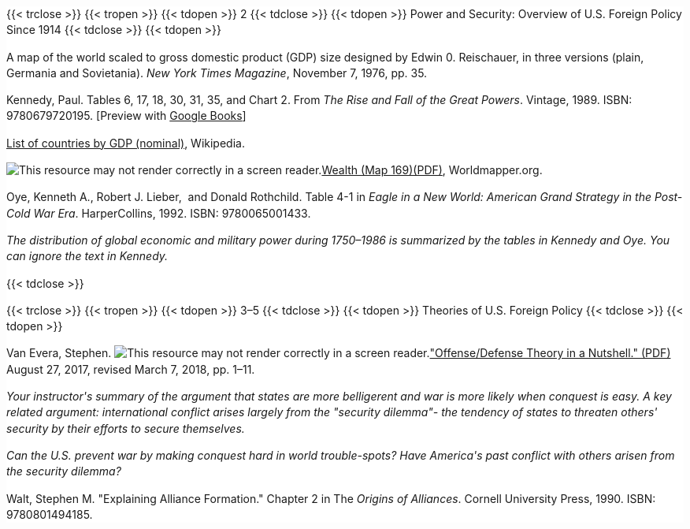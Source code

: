 {{< trclose >}}
{{< tropen >}}
{{< tdopen >}}
2
{{< tdclose >}}
{{< tdopen >}}
Power and Security: Overview of U.S. Foreign Policy Since 1914
{{< tdclose >}}
{{< tdopen >}}


A map of the world scaled to gross domestic product (GDP) size designed by Edwin 0. Reischauer, in three versions (plain, Germania and Sovietania). _New York Times Magazine_, November 7, 1976, pp. 35. 

Kennedy, Paul. Tables 6, 17, 18, 30, 31, 35, and Chart 2. From _The Rise and Fall of the Great Powers_. Vintage, 1989. ISBN: 9780679720195. \[Preview with [Google Books](https://books.google.com/books?id=_oF66b7HOyMC&pg=PAfrontcover#v=onepage&q&f=false)\]

[List of countries by GDP (nominal)](https://en.wikipedia.org/wiki/List_of_countries_by_GDP_(nominal)), Wikipedia.

![This resource may not render correctly in a screen reader.](/images/inacessible.gif)[Wealth (Map 169)(PDF)](http://archive.worldmapper.org/posters/worldmapper_map169_ver5.pdf), Worldmapper.org.

Oye, Kenneth A., Robert J. Lieber,  and Donald Rothchild. Table 4-1 in _Eagle in a New World: American Grand Strategy in the Post-Cold War Era_. HarperCollins, 1992. ISBN: 9780065001433. 

_The distribution of global economic and military power during 1750–1986 is summarized by the tables in Kennedy and Oye. You can ignore the text in Kennedy._


{{< tdclose >}}

{{< trclose >}}
{{< tropen >}}
{{< tdopen >}}
3–5
{{< tdclose >}}
{{< tdopen >}}
Theories of U.S. Foreign Policy
{{< tdclose >}}
{{< tdopen >}}


Van Evera, Stephen. ![This resource may not render correctly in a screen reader.](/images/inacessible.gif)["Offense/Defense Theory in a Nutshell." (PDF)](https://drive.google.com/file/d/1dlhW79Ah2I05ctRvkw8IcyvAtuKI8ZkA/view) August 27, 2017, revised March 7, 2018, pp. 1–11. 

_Your instructor's summary of the argument that states are more belligerent and war is more likely when conquest is easy. A key related argument: international conflict arises largely from the "security dilemma"-­ the tendency of states to threaten others' security by their efforts to secure themselves._

_Can the U.S. prevent war by making conquest hard in world trouble-spots? Have America's past conflict with others arisen from the security dilemma?_

Walt, Stephen M. "Explaining Alliance Formation." Chapter 2 in The _Origins of Alliances_. Cornell University Press, 1990. ISBN: 9780801494185. 
